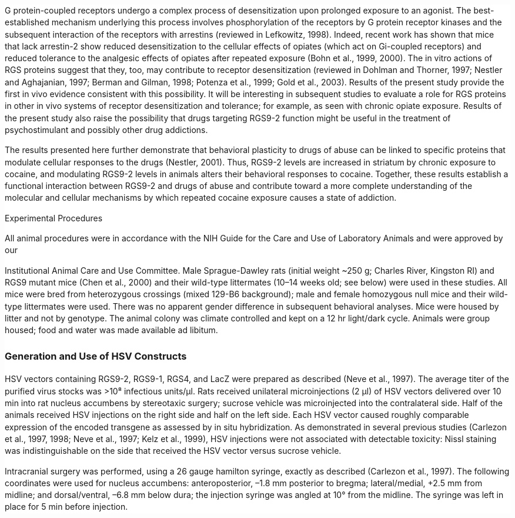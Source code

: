 G protein-coupled receptors undergo a complex process of desensitization upon prolonged exposure to an agonist. The best-established mechanism underlying this process involves phosphorylation of the receptors by G protein receptor kinases and the subsequent interaction of the receptors with arrestins (reviewed in Lefkowitz, 1998). Indeed, recent work has shown that mice that lack arrestin-2 show reduced desensitization to the cellular effects of opiates (which act on Gi-coupled receptors) and reduced tolerance to the analgesic effects of opiates after repeated exposure (Bohn et al., 1999, 2000). The in vitro actions of RGS proteins suggest that they, too, may contribute to receptor desensitization (reviewed in Dohlman and Thorner, 1997; Nestler and Aghajanian, 1997; Berman and Gilman, 1998; Potenza et al., 1999; Gold et al., 2003). Results of the present study provide the first in vivo evidence consistent with this possibility. It will be interesting in subsequent studies to evaluate a role for RGS proteins in other in vivo systems of receptor desensitization and tolerance; for example, as seen with chronic opiate exposure. Results of the present study also raise the possibility that drugs targeting RGS9-2 function might be useful in the treatment of psychostimulant and possibly other drug addictions.

The results presented here further demonstrate that behavioral plasticity to drugs of abuse can be linked to specific proteins that modulate cellular responses to the drugs (Nestler, 2001). Thus, RGS9-2 levels are increased in striatum by chronic exposure to cocaine, and modulating RGS9-2 levels in animals alters their behavioral responses to cocaine. Together, these results establish a functional interaction between RGS9-2 and drugs of abuse and contribute toward a more complete understanding of the molecular and cellular mechanisms by which repeated cocaine exposure causes a state of addiction.

Experimental Procedures

All animal procedures were in accordance with the NIH Guide for the Care and Use of Laboratory Animals and were approved by our

Institutional Animal Care and Use Committee. Male Sprague-Dawley rats (initial weight ~250 g; Charles River, Kingston RI) and RGS9 mutant mice (Chen et al., 2000) and their wild-type littermates (10–14 weeks old; see below) were used in these studies. All mice were bred from heterozygous crossings (mixed 129-B6 background); male and female homozygous null mice and their wild-type littermates were used. There was no apparent gender difference in subsequent behavioral analyses. Mice were housed by litter and not by genotype. The animal colony was climate controlled and kept on a 12 hr light/dark cycle. Animals were group housed; food and water was made available ad libitum.

### Generation and Use of HSV Constructs

HSV vectors containing RGS9-2, RGS9-1, RGS4, and LacZ were prepared as described (Neve et al., 1997). The average titer of the purified virus stocks was >10⁸ infectious units/µl. Rats received unilateral microinjections (2 µl) of HSV vectors delivered over 10 min into rat nucleus accumbens by stereotaxic surgery; sucrose vehicle was microinjected into the contralateral side. Half of the animals received HSV injections on the right side and half on the left side. Each HSV vector caused roughly comparable expression of the encoded transgene as assessed by in situ hybridization. As demonstrated in several previous studies (Carlezon et al., 1997, 1998; Neve et al., 1997; Kelz et al., 1999), HSV injections were not associated with detectable toxicity: Nissl staining was indistinguishable on the side that received the HSV vector versus sucrose vehicle.

Intracranial surgery was performed, using a 26 gauge hamilton syringe, exactly as described (Carlezon et al., 1997). The following coordinates were used for nucleus accumbens: anteroposterior, –1.8 mm posterior to bregma; lateral/medial, +2.5 mm from midline; and dorsal/ventral, –6.8 mm below dura; the injection syringe was angled at 10° from the midline. The syringe was left in place for 5 min before injection.
